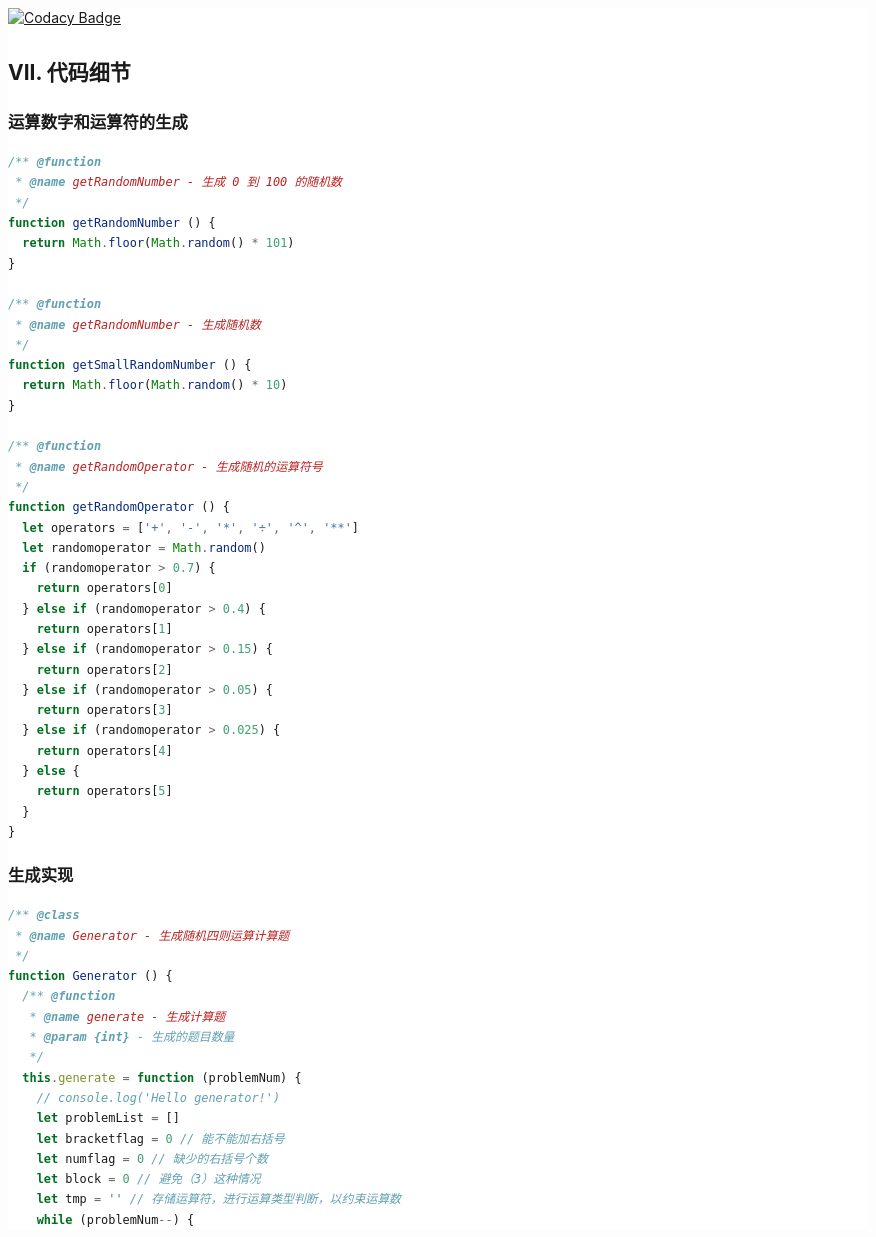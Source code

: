 [![Codacy Badge](https://img.shields.io/codacy/coverage/ebf8f648a65a4e3a86f93b50d7fd6dce.svg)](https://www.codacy.com/app/spencerwooo/fluffy-math?utm_source=github.com&utm_medium=referral&utm_content=spencerwooo/fluffy-math&utm_campaign=Badge_Coverage)

## VII. 代码细节

### 运算数字和运算符的生成

``` javascript
/** @function
 * @name getRandomNumber - 生成 0 到 100 的随机数
 */
function getRandomNumber () {
  return Math.floor(Math.random() * 101)
}

/** @function
 * @name getRandomNumber - 生成随机数
 */
function getSmallRandomNumber () {
  return Math.floor(Math.random() * 10)
}

/** @function
 * @name getRandomOperator - 生成随机的运算符号
 */
function getRandomOperator () {
  let operators = ['+', '-', '*', '÷', '^', '**']
  let randomoperator = Math.random()
  if (randomoperator > 0.7) {
    return operators[0]
  } else if (randomoperator > 0.4) {
    return operators[1]
  } else if (randomoperator > 0.15) {
    return operators[2]
  } else if (randomoperator > 0.05) {
    return operators[3]
  } else if (randomoperator > 0.025) {
    return operators[4]
  } else {
    return operators[5]
  }
}
```

### 生成实现

``` javascript
/** @class
 * @name Generator - 生成随机四则运算计算题
 */
function Generator () {
  /** @function
   * @name generate - 生成计算题
   * @param {int} - 生成的题目数量
   */
  this.generate = function (problemNum) {
    // console.log('Hello generator!')
    let problemList = []
    let bracketflag = 0 // 能不能加右括号
    let numflag = 0 // 缺少的右括号个数
    let block = 0 // 避免（3）这种情况
    let tmp = '' // 存储运算符，进行运算类型判断，以约束运算数
    while (problemNum--) {
```